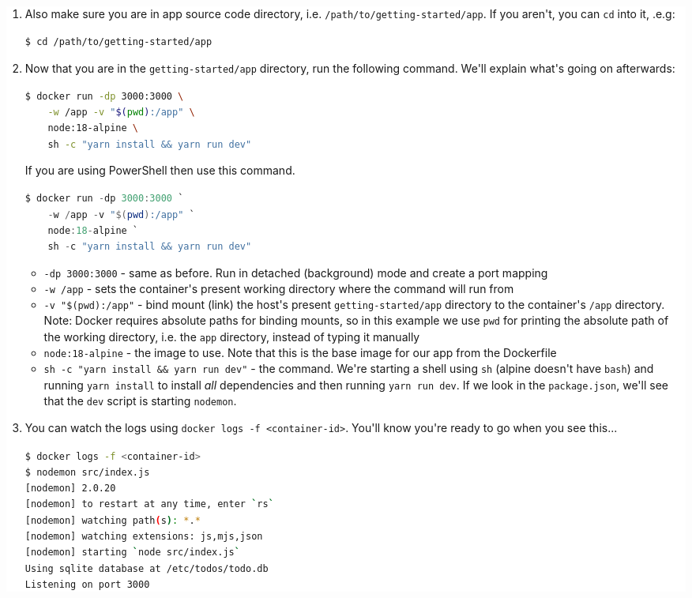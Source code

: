 1. Also make sure you are in app source code directory, i.e. `/path/to/getting-started/app`. If you aren't, you can `cd`
   into it, .e.g:

    ```bash
    $ cd /path/to/getting-started/app
    ```

1. Now that you are in the `getting-started/app` directory, run the following command. We'll explain what's going on
   afterwards:

    ```bash
    $ docker run -dp 3000:3000 \
        -w /app -v "$(pwd):/app" \
        node:18-alpine \
        sh -c "yarn install && yarn run dev"
    ```

   If you are using PowerShell then use this command.

    ```powershell
    $ docker run -dp 3000:3000 `
        -w /app -v "$(pwd):/app" `
        node:18-alpine `
        sh -c "yarn install && yarn run dev"
    ```

    - `-dp 3000:3000` - same as before. Run in detached (background) mode and create a port mapping
    - `-w /app` - sets the container's present working directory where the command will run from
    - `-v "$(pwd):/app"` - bind mount (link) the host's present `getting-started/app` directory to the
      container's `/app` directory. Note: Docker requires absolute paths for binding mounts, so in this example we
      use `pwd` for printing the absolute path of the working directory, i.e. the `app` directory, instead of typing it
      manually
    - `node:18-alpine` - the image to use. Note that this is the base image for our app from the Dockerfile
    - `sh -c "yarn install && yarn run dev"` - the command. We're starting a shell using `sh` (alpine doesn't
      have `bash`) and
      running `yarn install` to install _all_ dependencies and then running `yarn run dev`. If we look in
      the `package.json`,
      we'll see that the `dev` script is starting `nodemon`.

1. You can watch the logs using `docker logs -f <container-id>`. You'll know you're ready to go when you see this...

    ```bash
    $ docker logs -f <container-id>
    $ nodemon src/index.js
    [nodemon] 2.0.20
    [nodemon] to restart at any time, enter `rs`
    [nodemon] watching path(s): *.*
    [nodemon] watching extensions: js,mjs,json
    [nodemon] starting `node src/index.js`
    Using sqlite database at /etc/todos/todo.db
    Listening on port 3000
    ```
